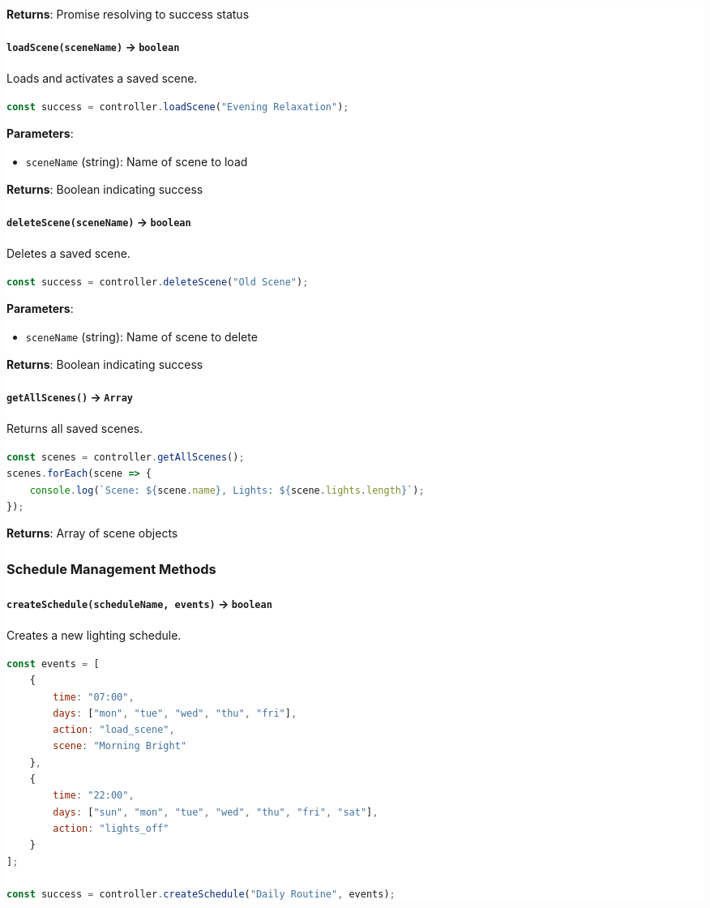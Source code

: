 **Returns**: Promise resolving to success status

#### `loadScene(sceneName)` → `boolean`

Loads and activates a saved scene.

```javascript
const success = controller.loadScene("Evening Relaxation");
```

**Parameters**:
- `sceneName` (string): Name of scene to load

**Returns**: Boolean indicating success

#### `deleteScene(sceneName)` → `boolean`

Deletes a saved scene.

```javascript
const success = controller.deleteScene("Old Scene");
```

**Parameters**:
- `sceneName` (string): Name of scene to delete

**Returns**: Boolean indicating success

#### `getAllScenes()` → `Array`

Returns all saved scenes.

```javascript
const scenes = controller.getAllScenes();
scenes.forEach(scene => {
    console.log(`Scene: ${scene.name}, Lights: ${scene.lights.length}`);
});
```

**Returns**: Array of scene objects

### Schedule Management Methods

#### `createSchedule(scheduleName, events)` → `boolean`

Creates a new lighting schedule.

```javascript
const events = [
    {
        time: "07:00",
        days: ["mon", "tue", "wed", "thu", "fri"],
        action: "load_scene",
        scene: "Morning Bright"
    },
    {
        time: "22:00",
        days: ["sun", "mon", "tue", "wed", "thu", "fri", "sat"],
        action: "lights_off"
    }
];

const success = controller.createSchedule("Daily Routine", events);
```
